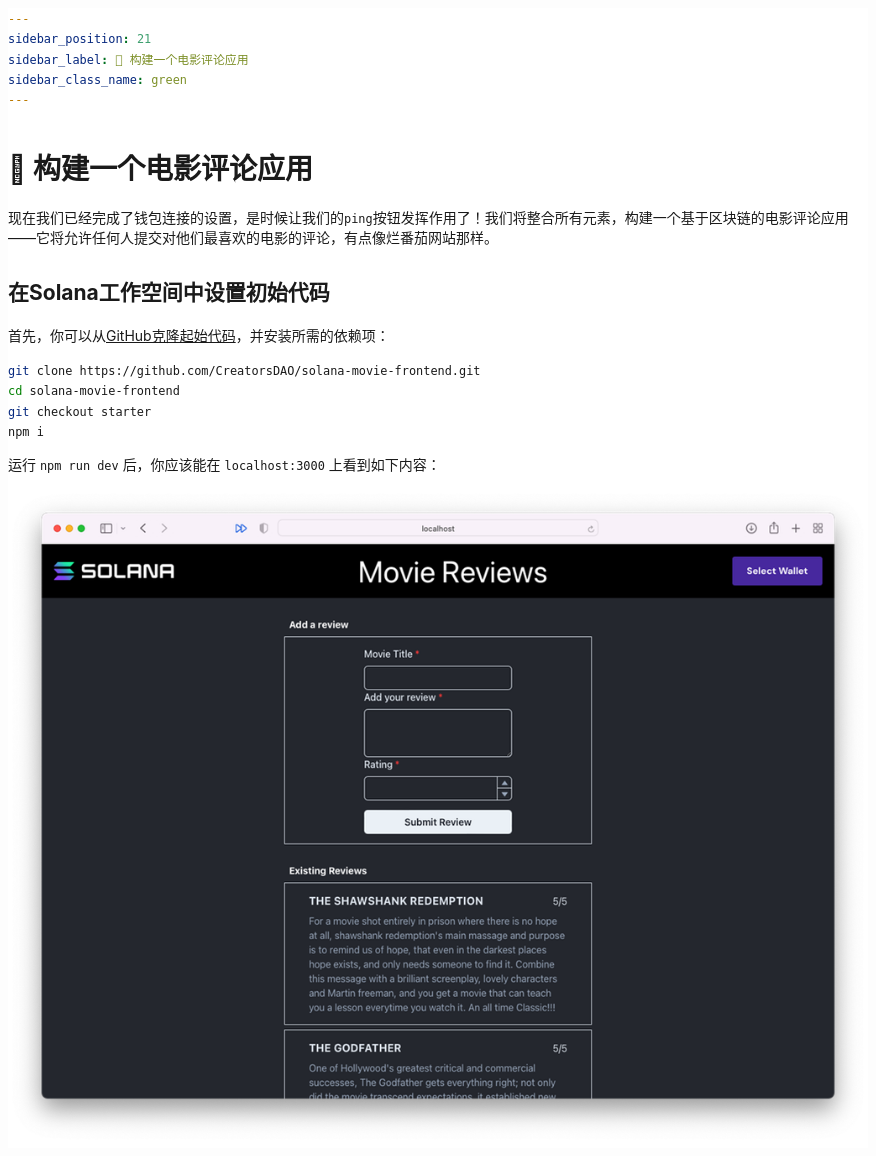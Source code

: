 ```yaml
---
sidebar_position: 21
sidebar_label: 🎥 构建一个电影评论应用
sidebar_class_name: green
---
```


# 🎥 构建一个电影评论应用

现在我们已经完成了钱包连接的设置，是时候让我们的`ping`按钮发挥作用了！我们将整合所有元素，构建一个基于区块链的电影评论应用——它将允许任何人提交对他们最喜欢的电影的评论，有点像烂番茄网站那样。

## 在Solana工作空间中设置初始代码

首先，你可以从[GitHub克隆起始代码](https://github.com/CreatorsDAO/solana-movie-frontend.git)，并安装所需的依赖项：

```bash
git clone https://github.com/CreatorsDAO/solana-movie-frontend.git
cd solana-movie-frontend
git checkout starter
npm i
```

运行 `npm run dev` 后，你应该能在 `localhost:3000` 上看到如下内容：

![](./img/upload_1.png)

